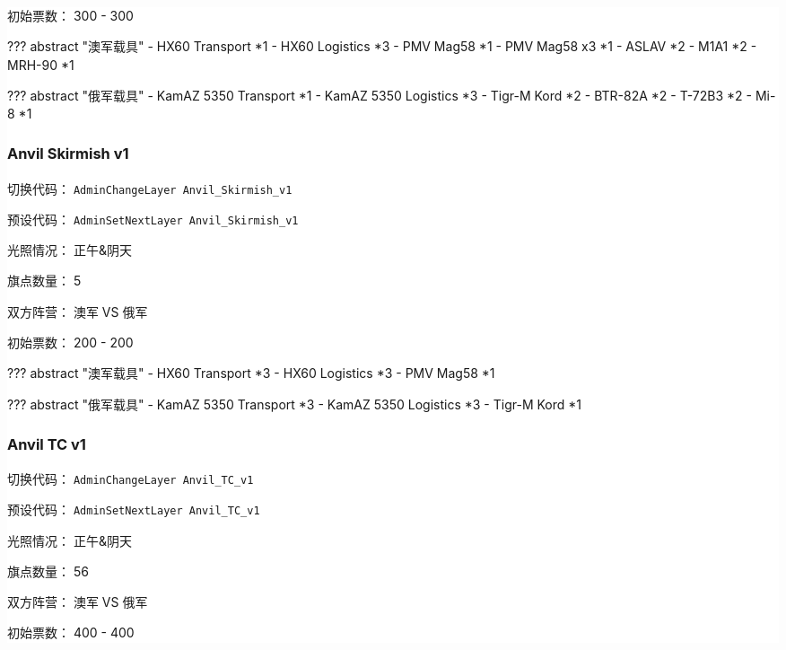 初始票数： 300  -  300

??? abstract "澳军载具"
    - HX60 Transport *1
    - HX60 Logistics *3
    - PMV Mag58 *1
    - PMV Mag58 x3 *1
    - ASLAV *2
    - M1A1 *2
    - MRH-90 *1

??? abstract "俄军载具"
    - KamAZ 5350 Transport *1
    - KamAZ 5350 Logistics *3
    - Tigr-M Kord *2
    - BTR-82A *2
    - T-72B3 *2
    - Mi-8 *1


### Anvil Skirmish v1

切换代码： `AdminChangeLayer Anvil_Skirmish_v1`

预设代码： `AdminSetNextLayer Anvil_Skirmish_v1`

光照情况： 正午&阴天

旗点数量： 5

双方阵营： 澳军 VS 俄军

初始票数： 200  -  200

??? abstract "澳军载具"
    - HX60 Transport *3
    - HX60 Logistics *3
    - PMV Mag58 *1

??? abstract "俄军载具"
    - KamAZ 5350 Transport *3
    - KamAZ 5350 Logistics *3
    - Tigr-M Kord *1


### Anvil TC v1

切换代码： `AdminChangeLayer Anvil_TC_v1`

预设代码： `AdminSetNextLayer Anvil_TC_v1`

光照情况： 正午&阴天

旗点数量： 56

双方阵营： 澳军 VS 俄军

初始票数： 400  -  400
